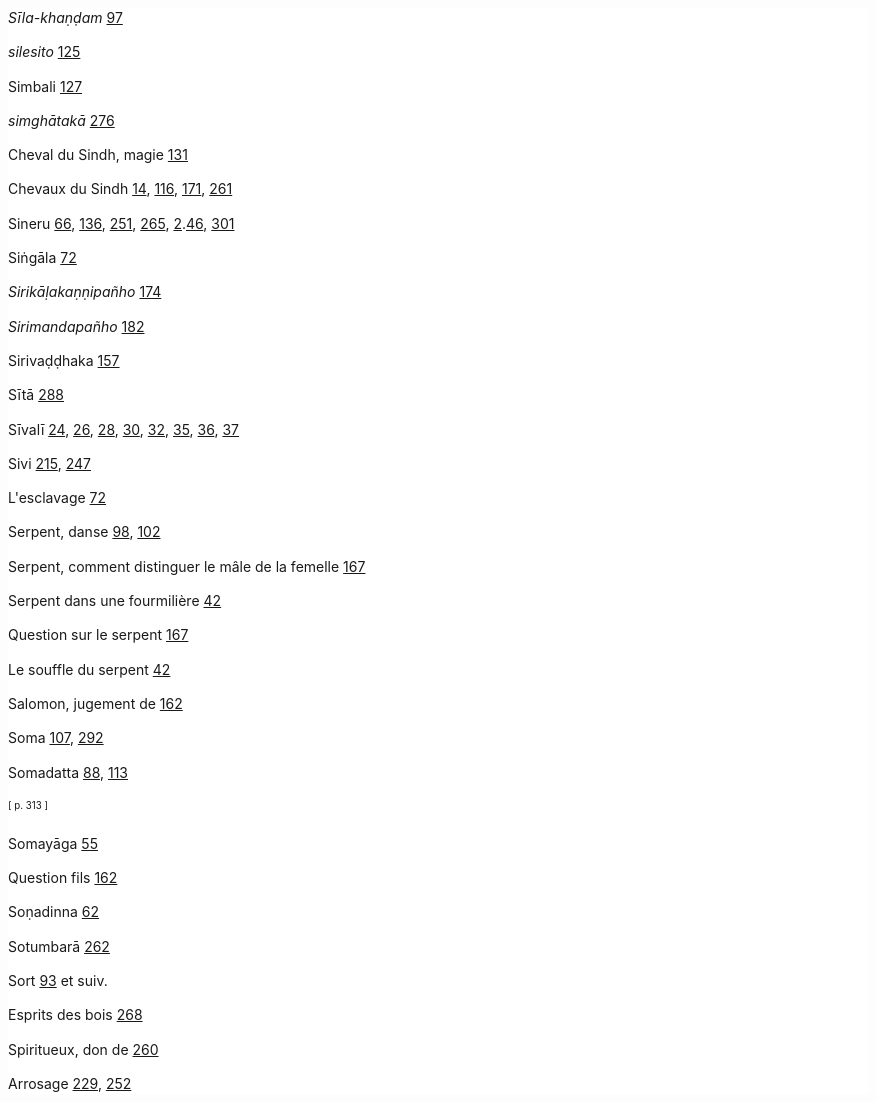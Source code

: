 _Sīla-khaṇḍam_ [97](../543#p97)

_silesito_ [125](../544#p125)

Simbali [127](../545#p127)

_simghātakā_ [276](../547#p276)

Cheval du Sindh, magie [131](../545#p131)

Chevaux du Sindh [14](../538#p14), [116](../544#p116), [171](../546#p171), [261](../547#p261)

Sineru [66](../541#p66), [136](../545#p136), [251](../547#p251), [265](../547#p265), [2](../538#p2).[46](../540#p46), [301](../547#p301)

Siṅgāla [72](../542#p72)

_Sirikāḷakaṇṇipañho_ [174](../546#p174)

_Sirimandapañho_ [182](../546#p182)

Sirivaḍḍhaka [157](../546#p157)

Sītā [288](../547#p288)

Sīvalī [24](../539#p24), [26](../539#p26), [28](../539#p28), [30](../539#p30), [32](../539#p32), [35](../539#p35), [36](../539#p36), [37](../539#p37)

Sivi [215](../546#p215), [247](../547#p247)

L'esclavage [72](../542#p72)

Serpent, danse [98](../543#p98), [102](../543#p102)

Serpent, comment distinguer le mâle de la femelle [167](../546#p167)

Serpent dans une fourmilière [42](../540#p42)

Question sur le serpent [167](../546#p167)

Le souffle du serpent [42](../540#p42)

Salomon, jugement de [162](../546#p162)

Soma [107](../543#p107), [292](../547#p292)

Somadatta [88](../543#p88), [113](../543#p113)

<span id="p313"><sup><small>[ p. 313 ]</small></sup></span>

Somayāga [55](../541#p55)

Question fils [162](../546#p162)

Soṇadinna [62](../541#p62)

Sotumbarā [262](../547#p262)

Sort [93](../543#p93) et suiv.

Esprits des bois [268](../547#p268)

Spiritueux, don de [260](../547#p260)

Arrosage [229](../546#p229), [252](../547#p252)

